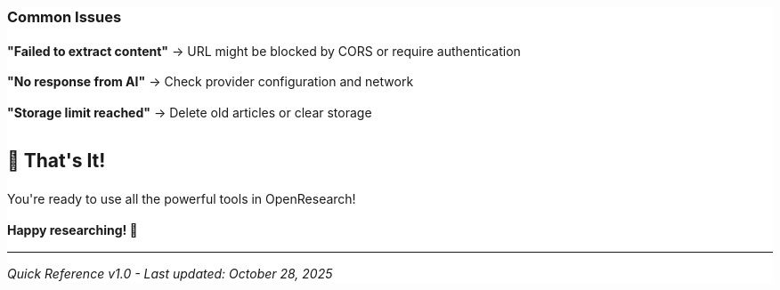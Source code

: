 ### Common Issues

**"Failed to extract content"**
→ URL might be blocked by CORS or require authentication

**"No response from AI"**
→ Check provider configuration and network

**"Storage limit reached"**
→ Delete old articles or clear storage

## 🎉 That's It!

You're ready to use all the powerful tools in OpenResearch!

**Happy researching! 🚀**

---

*Quick Reference v1.0 - Last updated: October 28, 2025*
